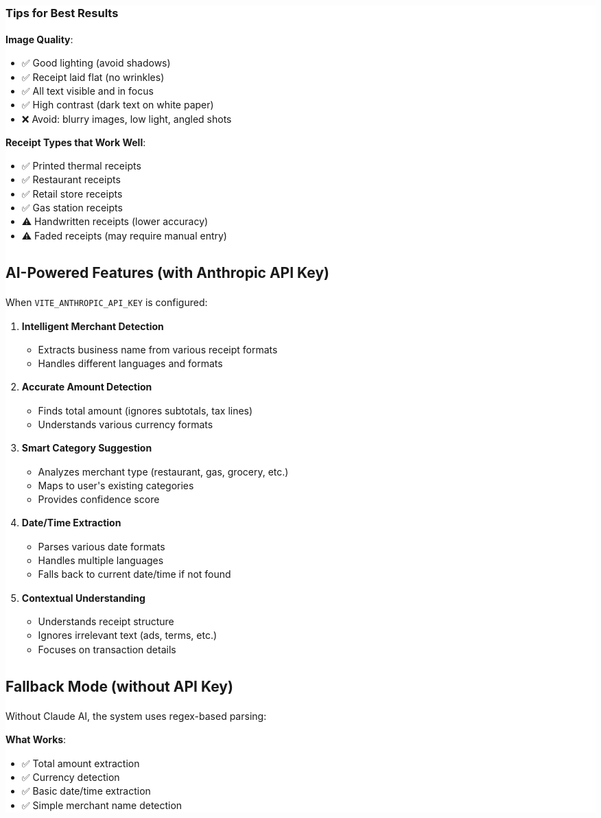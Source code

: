 ### Tips for Best Results

**Image Quality**:
- ✅ Good lighting (avoid shadows)
- ✅ Receipt laid flat (no wrinkles)
- ✅ All text visible and in focus
- ✅ High contrast (dark text on white paper)
- ❌ Avoid: blurry images, low light, angled shots

**Receipt Types that Work Well**:
- ✅ Printed thermal receipts
- ✅ Restaurant receipts
- ✅ Retail store receipts
- ✅ Gas station receipts
- ⚠️ Handwritten receipts (lower accuracy)
- ⚠️ Faded receipts (may require manual entry)

## AI-Powered Features (with Anthropic API Key)

When `VITE_ANTHROPIC_API_KEY` is configured:

1. **Intelligent Merchant Detection**
   - Extracts business name from various receipt formats
   - Handles different languages and formats

2. **Accurate Amount Detection**
   - Finds total amount (ignores subtotals, tax lines)
   - Understands various currency formats

3. **Smart Category Suggestion**
   - Analyzes merchant type (restaurant, gas, grocery, etc.)
   - Maps to user's existing categories
   - Provides confidence score

4. **Date/Time Extraction**
   - Parses various date formats
   - Handles multiple languages
   - Falls back to current date/time if not found

5. **Contextual Understanding**
   - Understands receipt structure
   - Ignores irrelevant text (ads, terms, etc.)
   - Focuses on transaction details

## Fallback Mode (without API Key)

Without Claude AI, the system uses regex-based parsing:

**What Works**:
- ✅ Total amount extraction
- ✅ Currency detection
- ✅ Basic date/time extraction
- ✅ Simple merchant name detection

